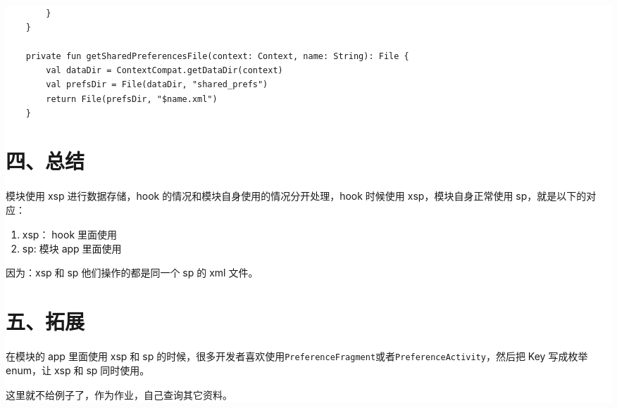 ```
        }
    } 

    private fun getSharedPreferencesFile(context: Context, name: String): File {
        val dataDir = ContextCompat.getDataDir(context)
        val prefsDir = File(dataDir, "shared_prefs")
        return File(prefsDir, "$name.xml")
    }
```

四、总结
====

模块使用 xsp 进行数据存储，hook 的情况和模块自身使用的情况分开处理，hook 时候使用 xsp，模块自身正常使用 sp，就是以下的对应：

1.  xsp： hook 里面使用
2.  sp: 模块 app 里面使用

因为：xsp 和 sp 他们操作的都是同一个 sp 的 xml 文件。

五、拓展
====

在模块的 app 里面使用 xsp 和 sp 的时候，很多开发者喜欢使用`PreferenceFragment`或者`PreferenceActivity`，然后把 Key 写成枚举 enum，让 xsp 和 sp 同时使用。

这里就不给例子了，作为作业，自己查询其它资料。